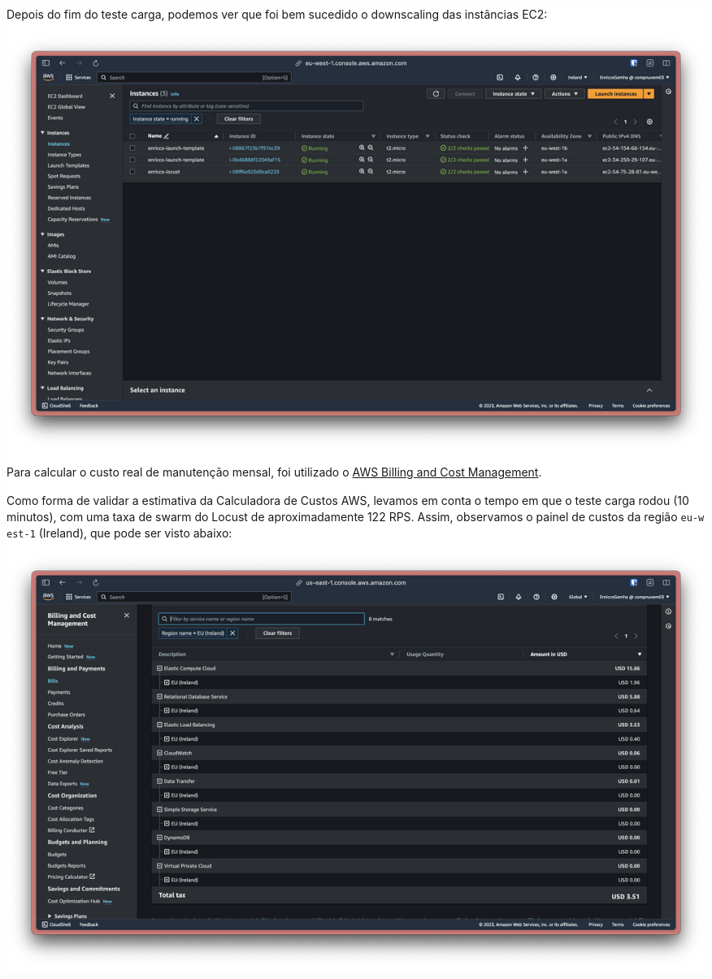 Depois do fim do teste carga, podemos ver que foi bem sucedido o downscaling das instâncias EC2:

![Dashboard 2](./docs/AWS_dashboard_after.png)

Para calcular o custo real de manutenção mensal, foi utilizado o [AWS Billing and Cost Management](https://console.aws.amazon.com/billing/home?#/).

Como forma de validar a estimativa da Calculadora de Custos AWS, levamos em conta o tempo em que o teste carga rodou (10 minutos), com uma taxa de swarm do Locust de aproximadamente 122 RPS. Assim, observamos o painel de custos da região `eu-west-1` (Ireland), que pode ser visto abaixo:

![Billing 1](./docs/AWS_dashboard_price.png)
